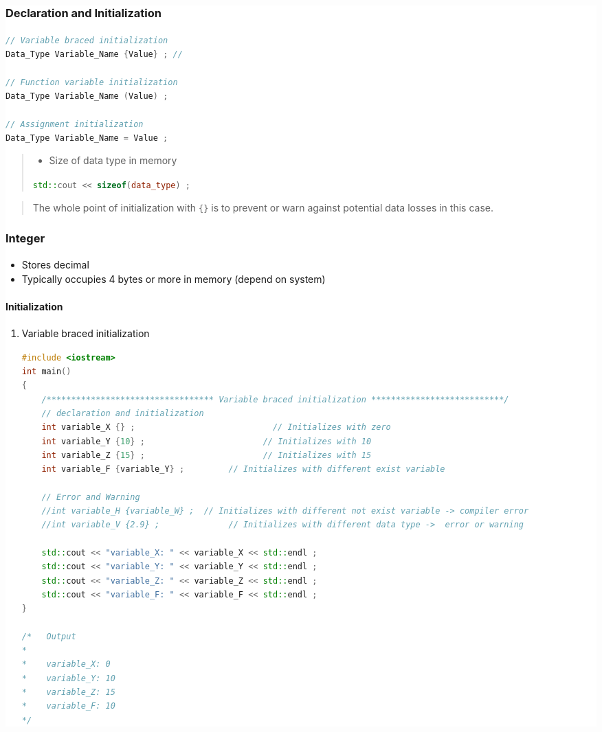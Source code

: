### Declaration and Initialization  

```c++
// Variable braced initialization
Data_Type Variable_Name {Value} ; // 

// Function variable initialization
Data_Type Variable_Name (Value) ; 

// Assignment initialization
Data_Type Variable_Name = Value ;
```

> - Size of data type in memory 
>
> ```c++
> std::cout << sizeof(data_type) ; 
> ```

> The whole point of initialization with `{}` is to prevent or warn against potential data losses in this case. 

### Integer 

- Stores decimal 
- Typically occupies 4 bytes or more in memory (depend on system)

#### Initialization

1. Variable braced initialization

   ```c++
   #include <iostream>
   int main()
   {
       /********************************** Variable braced initialization ***************************/
       // declaration and initialization
       int variable_X {} ;							  // Initializes with zero 
       int variable_Y {10} ; 						// Initializes with 10 
       int variable_Z {15} ; 						// Initializes with 15
       int variable_F {variable_Y} ;		 // Initializes with different exist variable
       
       // Error and Warning 
       //int variable_H {variable_W} ; 	// Initializes with different not exist variable -> compiler error 
       //int variable_V {2.9} ;				 // Initializes with different data type ->  error or warning 
   
       std::cout << "variable_X: " << variable_X << std::endl ; 
       std::cout << "variable_Y: " << variable_Y << std::endl ; 
       std::cout << "variable_Z: " << variable_Z << std::endl ; 
       std::cout << "variable_F: " << variable_F << std::endl ; 
   }
   
   /*	Output 
   * 
   *	variable_X: 0
   *	variable_Y: 10
   *	variable_Z: 15
   *	variable_F: 10
   */
   ```
